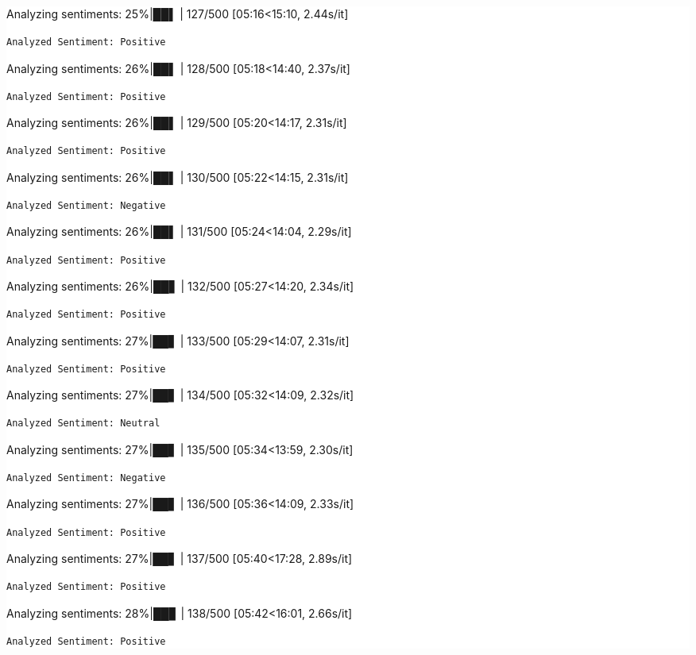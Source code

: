     
Analyzing sentiments:  25%|██▌       | 127/500 [05:16<15:10,  2.44s/it]

    Analyzed Sentiment: Positive
    

    
Analyzing sentiments:  26%|██▌       | 128/500 [05:18<14:40,  2.37s/it]

    Analyzed Sentiment: Positive
    

    
Analyzing sentiments:  26%|██▌       | 129/500 [05:20<14:17,  2.31s/it]

    Analyzed Sentiment: Positive
    

    
Analyzing sentiments:  26%|██▌       | 130/500 [05:22<14:15,  2.31s/it]

    Analyzed Sentiment: Negative
    

    
Analyzing sentiments:  26%|██▌       | 131/500 [05:24<14:04,  2.29s/it]

    Analyzed Sentiment: Positive
    

    
Analyzing sentiments:  26%|██▋       | 132/500 [05:27<14:20,  2.34s/it]

    Analyzed Sentiment: Positive
    

    
Analyzing sentiments:  27%|██▋       | 133/500 [05:29<14:07,  2.31s/it]

    Analyzed Sentiment: Positive
    

    
Analyzing sentiments:  27%|██▋       | 134/500 [05:32<14:09,  2.32s/it]

    Analyzed Sentiment: Neutral
    

    
Analyzing sentiments:  27%|██▋       | 135/500 [05:34<13:59,  2.30s/it]

    Analyzed Sentiment: Negative
    

    
Analyzing sentiments:  27%|██▋       | 136/500 [05:36<14:09,  2.33s/it]

    Analyzed Sentiment: Positive
    

    
Analyzing sentiments:  27%|██▋       | 137/500 [05:40<17:28,  2.89s/it]

    Analyzed Sentiment: Positive
    

    
Analyzing sentiments:  28%|██▊       | 138/500 [05:42<16:01,  2.66s/it]

    Analyzed Sentiment: Positive
    

    